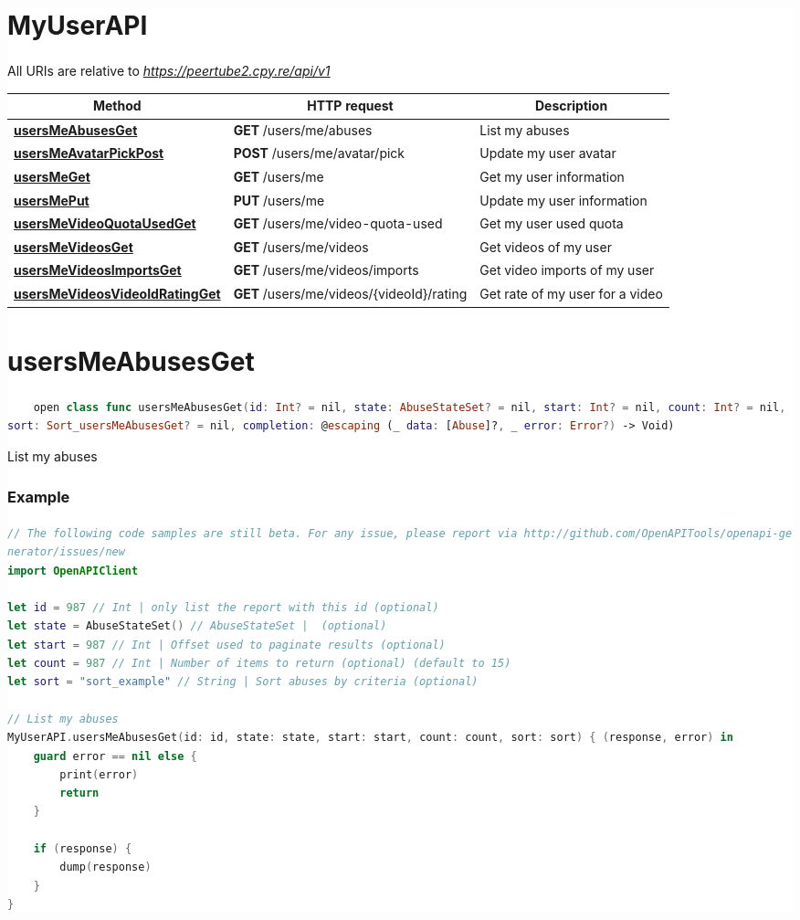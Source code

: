 # MyUserAPI

All URIs are relative to *https://peertube2.cpy.re/api/v1*

Method | HTTP request | Description
------------- | ------------- | -------------
[**usersMeAbusesGet**](MyUserAPI.md#usersmeabusesget) | **GET** /users/me/abuses | List my abuses
[**usersMeAvatarPickPost**](MyUserAPI.md#usersmeavatarpickpost) | **POST** /users/me/avatar/pick | Update my user avatar
[**usersMeGet**](MyUserAPI.md#usersmeget) | **GET** /users/me | Get my user information
[**usersMePut**](MyUserAPI.md#usersmeput) | **PUT** /users/me | Update my user information
[**usersMeVideoQuotaUsedGet**](MyUserAPI.md#usersmevideoquotausedget) | **GET** /users/me/video-quota-used | Get my user used quota
[**usersMeVideosGet**](MyUserAPI.md#usersmevideosget) | **GET** /users/me/videos | Get videos of my user
[**usersMeVideosImportsGet**](MyUserAPI.md#usersmevideosimportsget) | **GET** /users/me/videos/imports | Get video imports of my user
[**usersMeVideosVideoIdRatingGet**](MyUserAPI.md#usersmevideosvideoidratingget) | **GET** /users/me/videos/{videoId}/rating | Get rate of my user for a video


# **usersMeAbusesGet**
```swift
    open class func usersMeAbusesGet(id: Int? = nil, state: AbuseStateSet? = nil, start: Int? = nil, count: Int? = nil, sort: Sort_usersMeAbusesGet? = nil, completion: @escaping (_ data: [Abuse]?, _ error: Error?) -> Void)
```

List my abuses

### Example 
```swift
// The following code samples are still beta. For any issue, please report via http://github.com/OpenAPITools/openapi-generator/issues/new
import OpenAPIClient

let id = 987 // Int | only list the report with this id (optional)
let state = AbuseStateSet() // AbuseStateSet |  (optional)
let start = 987 // Int | Offset used to paginate results (optional)
let count = 987 // Int | Number of items to return (optional) (default to 15)
let sort = "sort_example" // String | Sort abuses by criteria (optional)

// List my abuses
MyUserAPI.usersMeAbusesGet(id: id, state: state, start: start, count: count, sort: sort) { (response, error) in
    guard error == nil else {
        print(error)
        return
    }

    if (response) {
        dump(response)
    }
}
```
